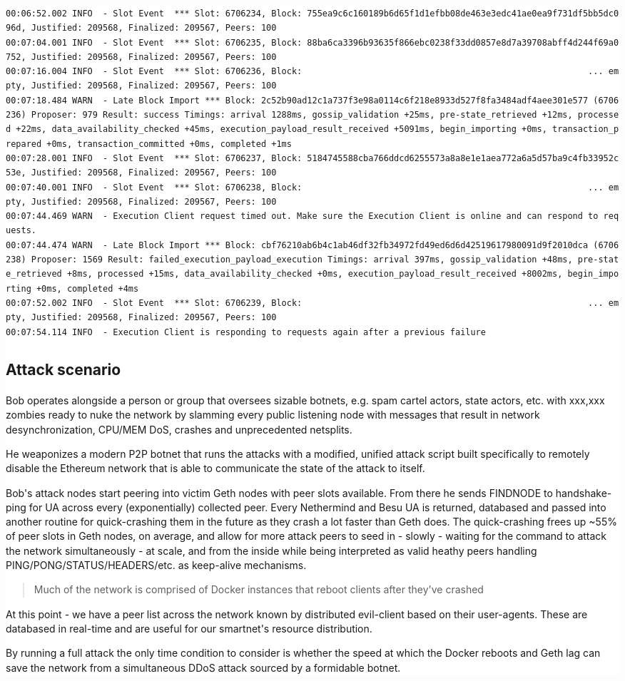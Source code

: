 ```
00:06:52.002 INFO  - Slot Event  *** Slot: 6706234, Block: 755ea9c6c160189b6d65f1d1efbb08de463e3edc41ae0ea9f731df5bb5dc096d, Justified: 209568, Finalized: 209567, Peers: 100
00:07:04.001 INFO  - Slot Event  *** Slot: 6706235, Block: 88ba6ca3396b93635f866ebc0238f33dd0857e8d7a39708abff4d244f69a0752, Justified: 209568, Finalized: 209567, Peers: 100
00:07:16.004 INFO  - Slot Event  *** Slot: 6706236, Block:                                                        ... empty, Justified: 209568, Finalized: 209567, Peers: 100
00:07:18.484 WARN  - Late Block Import *** Block: 2c52b90ad12c1a737f3e98a0114c6f218e8933d527f8fa3484adf4aee301e577 (6706236) Proposer: 979 Result: success Timings: arrival 1288ms, gossip_validation +25ms, pre-state_retrieved +12ms, processed +22ms, data_availability_checked +45ms, execution_payload_result_received +5091ms, begin_importing +0ms, transaction_prepared +0ms, transaction_committed +0ms, completed +1ms
00:07:28.001 INFO  - Slot Event  *** Slot: 6706237, Block: 5184745588cba766ddcd6255573a8a8e1e1aea772a6a5d57ba9c4fb33952c53e, Justified: 209568, Finalized: 209567, Peers: 100
00:07:40.001 INFO  - Slot Event  *** Slot: 6706238, Block:                                                        ... empty, Justified: 209568, Finalized: 209567, Peers: 100
00:07:44.469 WARN  - Execution Client request timed out. Make sure the Execution Client is online and can respond to requests.
00:07:44.474 WARN  - Late Block Import *** Block: cbf76210ab6b4c1ab46df32fb34972fd49ed6d6d42519617980091d9f2010dca (6706238) Proposer: 1569 Result: failed_execution_payload_execution Timings: arrival 397ms, gossip_validation +48ms, pre-state_retrieved +8ms, processed +15ms, data_availability_checked +0ms, execution_payload_result_received +8002ms, begin_importing +0ms, completed +4ms
00:07:52.002 INFO  - Slot Event  *** Slot: 6706239, Block:                                                        ... empty, Justified: 209568, Finalized: 209567, Peers: 100
00:07:54.114 INFO  - Execution Client is responding to requests again after a previous failure
```

## Attack scenario

Bob operates alongside a person or group that oversees sizable botnets, e.g. spam cartel actors, state actors, etc. with xxx,xxx zombies ready to nuke the network by slamming every public listening node with messages that result in network desynchronization, CPU/MEM DoS, crashes and unprecedented netsplits.

He weaponizes a modern P2P botnet that runs the attacks with a modified, unified attack script built specifically to remotely disable the Ethereum network that is able to communicate the state of the attack to itself.

Bob's attack nodes start peering into victim Geth nodes with peer slots available. From there he sends FINDNODE to handshake-ping for UA across every (exponentially) collected peer. Every Nethermind and Besu UA is returned, databased and passed into another routine for quick-crashing them in the future as they crash a lot faster than Geth does. The quick-crashing frees up \~55% of peer slots in Geth nodes, on average, and allow for more attack peers to seed in - slowly - waiting for the command to attack the network simultaneously - at scale, and from the inside while being interpreted as valid heathy peers handling PING/PONG/STATUS/HEADERS/etc. as keep-alive mechanisms.

> Much of the network is comprised of Docker instances that reboot clients after they've crashed

At this point - we have a peer list across the network known by distributed evil-client based on their user-agents. These are databased in real-time and are useful for our smartnet's resource distribution.

By running a full attack the only time condition to consider is whether the speed at which the Docker reboots and Geth lag can save the network from a simultaneous DDoS attack sourced by a formidable botnet.
